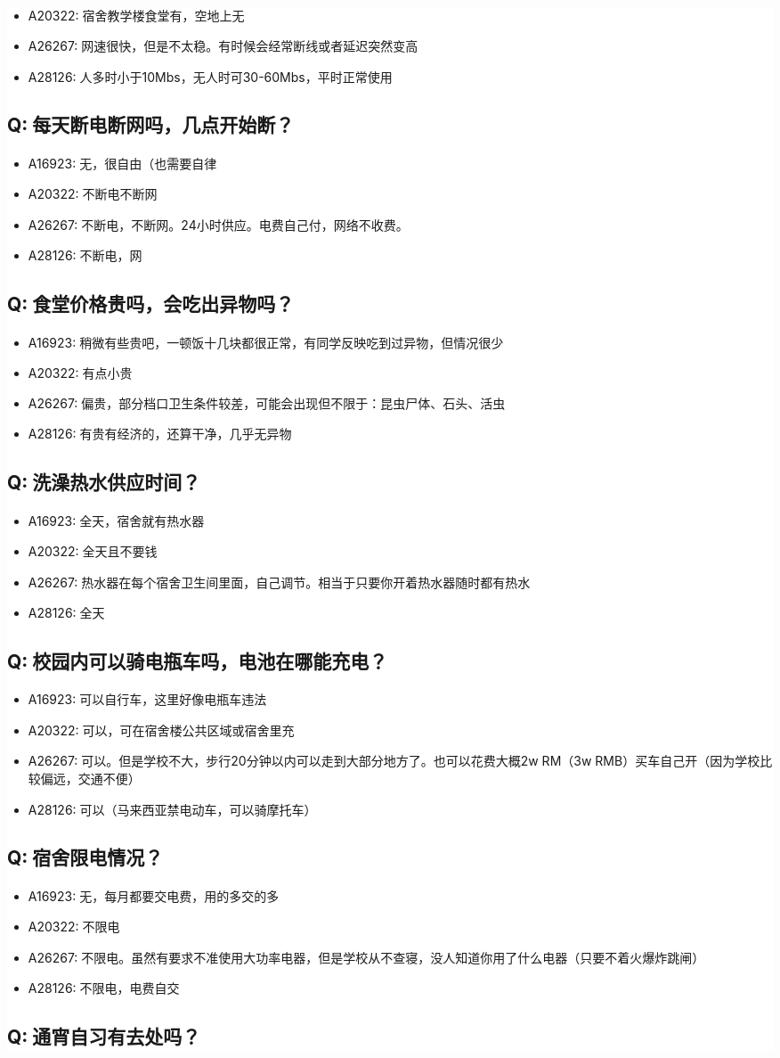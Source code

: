 - A20322: 宿舍教学楼食堂有，空地上无

- A26267: 网速很快，但是不太稳。有时候会经常断线或者延迟突然变高

- A28126: 人多时小于10Mbs，无人时可30-60Mbs，平时正常使用

## Q: 每天断电断网吗，几点开始断？

- A16923: 无，很自由（也需要自律

- A20322: 不断电不断网

- A26267: 不断电，不断网。24小时供应。电费自己付，网络不收费。

- A28126: 不断电，网

## Q: 食堂价格贵吗，会吃出异物吗？

- A16923: 稍微有些贵吧，一顿饭十几块都很正常，有同学反映吃到过异物，但情况很少

- A20322: 有点小贵

- A26267: 偏贵，部分档口卫生条件较差，可能会出现但不限于：昆虫尸体、石头、活虫

- A28126: 有贵有经济的，还算干净，几乎无异物

## Q: 洗澡热水供应时间？

- A16923: 全天，宿舍就有热水器

- A20322: 全天且不要钱

- A26267: 热水器在每个宿舍卫生间里面，自己调节。相当于只要你开着热水器随时都有热水

- A28126: 全天

## Q: 校园内可以骑电瓶车吗，电池在哪能充电？

- A16923: 可以自行车，这里好像电瓶车违法

- A20322: 可以，可在宿舍楼公共区域或宿舍里充

- A26267: 可以。但是学校不大，步行20分钟以内可以走到大部分地方了。也可以花费大概2w RM（3w RMB）买车自己开（因为学校比较偏远，交通不便）

- A28126: 可以（马来西亚禁电动车，可以骑摩托车）

## Q: 宿舍限电情况？

- A16923: 无，每月都要交电费，用的多交的多

- A20322: 不限电

- A26267: 不限电。虽然有要求不准使用大功率电器，但是学校从不查寝，没人知道你用了什么电器（只要不着火爆炸跳闸）

- A28126: 不限电，电费自交

## Q: 通宵自习有去处吗？
